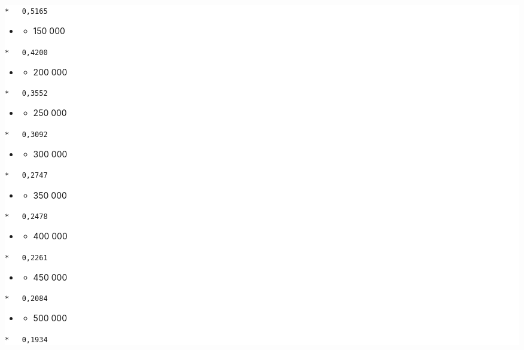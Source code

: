     *   0,5165


*    *   150 000

    *   0,4200


*    *   200 000

    *   0,3552


*    *   250 000

    *   0,3092


*    *   300 000

    *   0,2747


*    *   350 000

    *   0,2478


*    *   400 000

    *   0,2261


*    *   450 000

    *   0,2084


*    *   500 000

    *   0,1934



